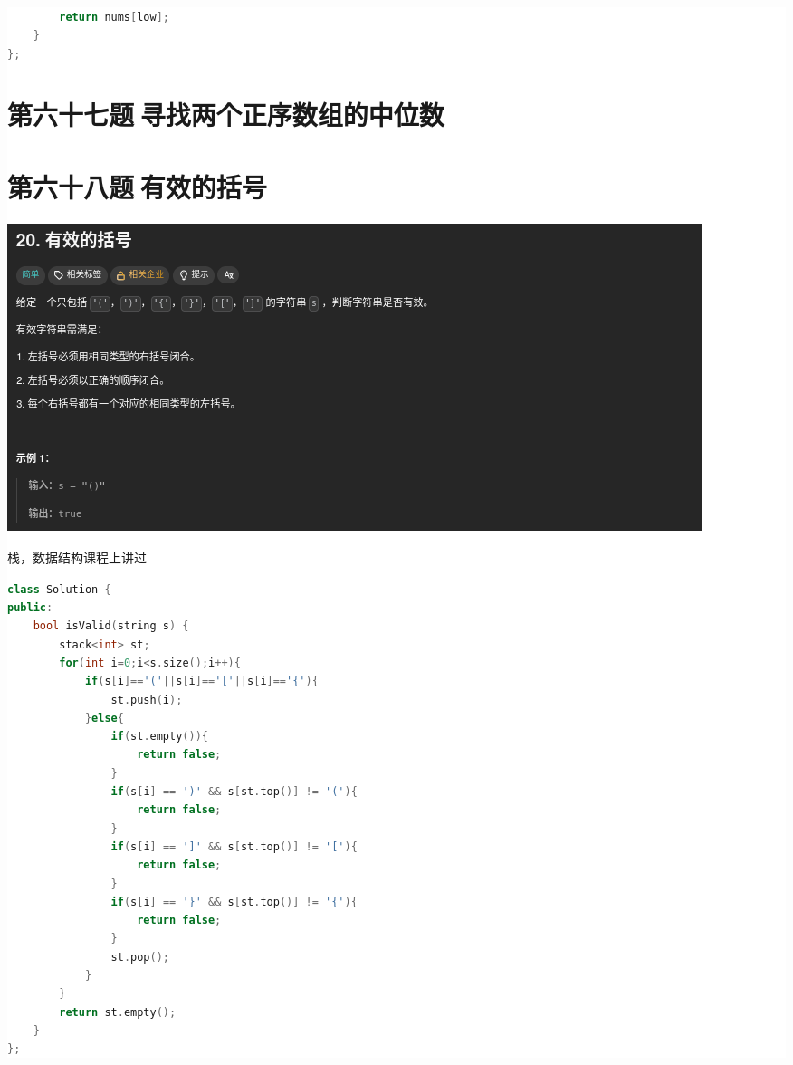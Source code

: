 ```cpp
        return nums[low];
    }
};
```

# 第六十七题 寻找两个正序数组的中位数

# 第六十八题 有效的括号

![alt text](image/68.png)

栈，数据结构课程上讲过

```cpp
class Solution {
public:
    bool isValid(string s) {
        stack<int> st;
        for(int i=0;i<s.size();i++){
            if(s[i]=='('||s[i]=='['||s[i]=='{'){
                st.push(i);
            }else{
                if(st.empty()){
                    return false;
                }
                if(s[i] == ')' && s[st.top()] != '('){
                    return false;
                } 
                if(s[i] == ']' && s[st.top()] != '['){
                    return false;
                }
                if(s[i] == '}' && s[st.top()] != '{'){
                    return false;
                } 
                st.pop();
            }
        }
        return st.empty();
    }
};
```
